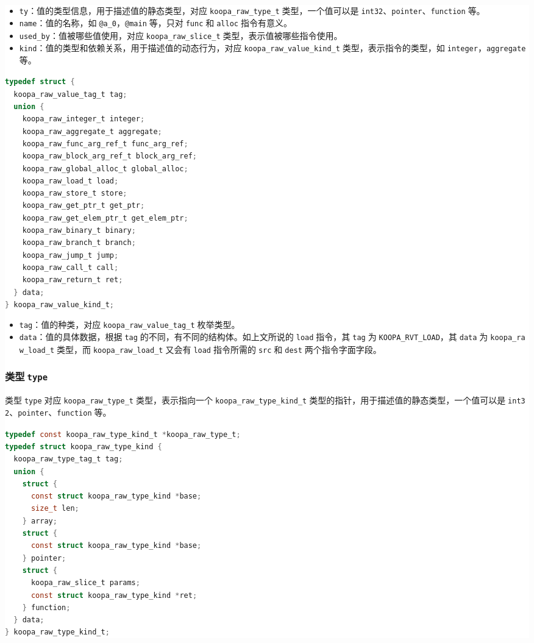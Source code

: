- `ty`：值的类型信息，用于描述值的静态类型，对应 `koopa_raw_type_t` 类型，一个值可以是 `int32`、`pointer`、`function` 等。
- `name`：值的名称，如 `@a_0`，`@main` 等，只对 `func` 和 `alloc` 指令有意义。
- `used_by`：值被哪些值使用，对应 `koopa_raw_slice_t` 类型，表示值被哪些指令使用。
- `kind`：值的类型和依赖关系，用于描述值的动态行为，对应 `koopa_raw_value_kind_t` 类型，表示指令的类型，如 `integer`，`aggregate` 等。

```c
typedef struct {
  koopa_raw_value_tag_t tag;
  union {
    koopa_raw_integer_t integer;
    koopa_raw_aggregate_t aggregate;
    koopa_raw_func_arg_ref_t func_arg_ref;
    koopa_raw_block_arg_ref_t block_arg_ref;
    koopa_raw_global_alloc_t global_alloc;
    koopa_raw_load_t load;
    koopa_raw_store_t store;
    koopa_raw_get_ptr_t get_ptr;
    koopa_raw_get_elem_ptr_t get_elem_ptr;
    koopa_raw_binary_t binary;
    koopa_raw_branch_t branch;
    koopa_raw_jump_t jump;
    koopa_raw_call_t call;
    koopa_raw_return_t ret;
  } data;
} koopa_raw_value_kind_t;
```

- `tag`：值的种类，对应 `koopa_raw_value_tag_t` 枚举类型。
- `data`：值的具体数据，根据 `tag` 的不同，有不同的结构体。如上文所说的 `load` 指令，其 `tag` 为 `KOOPA_RVT_LOAD`，其 `data` 为 `koopa_raw_load_t` 类型，而 `koopa_raw_load_t` 又会有 `load` 指令所需的 `src` 和 `dest` 两个指令字面字段。

### 类型 `type`

类型 `type` 对应 `koopa_raw_type_t` 类型，表示指向一个 `koopa_raw_type_kind_t` 类型的指针，用于描述值的静态类型，一个值可以是 `int32`、`pointer`、`function` 等。

```c
typedef const koopa_raw_type_kind_t *koopa_raw_type_t;
typedef struct koopa_raw_type_kind {
  koopa_raw_type_tag_t tag;
  union {
    struct {
      const struct koopa_raw_type_kind *base;
      size_t len;
    } array;
    struct {
      const struct koopa_raw_type_kind *base;
    } pointer;
    struct {
      koopa_raw_slice_t params;
      const struct koopa_raw_type_kind *ret;
    } function;
  } data;
} koopa_raw_type_kind_t;
```
